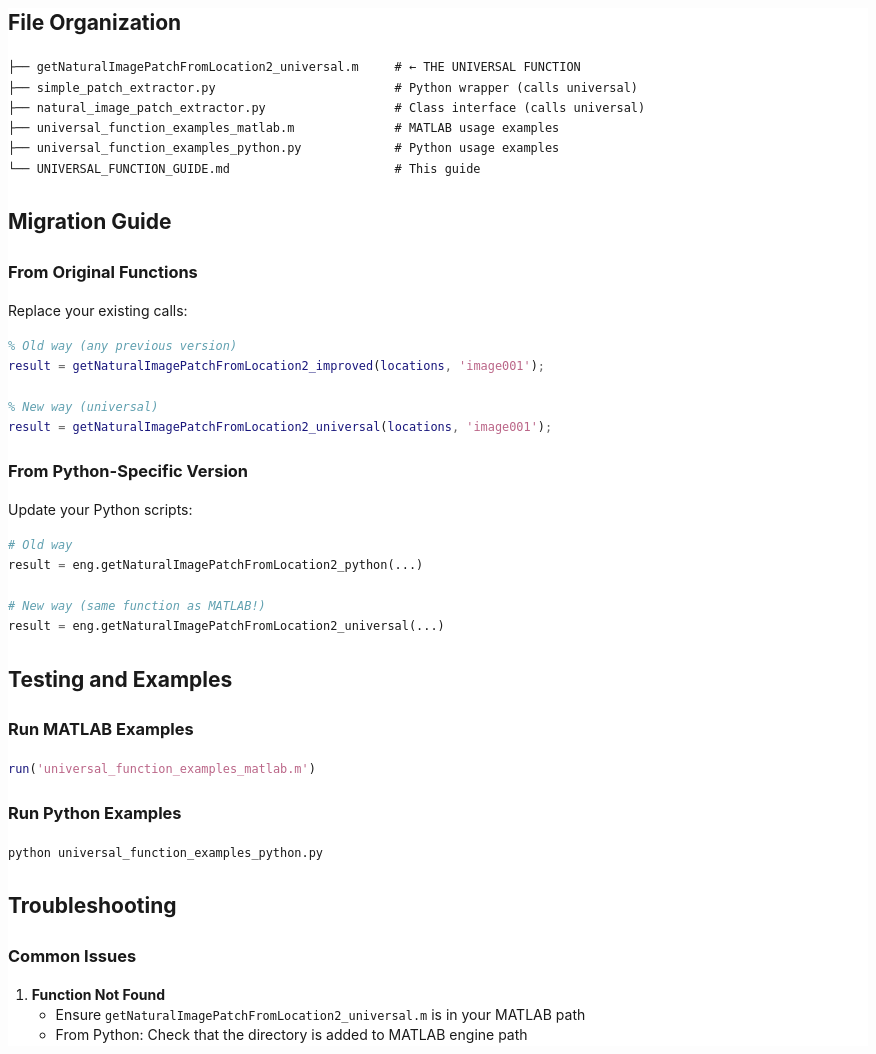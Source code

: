 ## File Organization

```
├── getNaturalImagePatchFromLocation2_universal.m     # ← THE UNIVERSAL FUNCTION
├── simple_patch_extractor.py                         # Python wrapper (calls universal)
├── natural_image_patch_extractor.py                  # Class interface (calls universal)
├── universal_function_examples_matlab.m              # MATLAB usage examples
├── universal_function_examples_python.py             # Python usage examples
└── UNIVERSAL_FUNCTION_GUIDE.md                       # This guide
```

## Migration Guide

### From Original Functions
Replace your existing calls:
```matlab
% Old way (any previous version)
result = getNaturalImagePatchFromLocation2_improved(locations, 'image001');

% New way (universal)
result = getNaturalImagePatchFromLocation2_universal(locations, 'image001');
```

### From Python-Specific Version
Update your Python scripts:
```python
# Old way
result = eng.getNaturalImagePatchFromLocation2_python(...)

# New way (same function as MATLAB!)
result = eng.getNaturalImagePatchFromLocation2_universal(...)
```

## Testing and Examples

### Run MATLAB Examples
```matlab
run('universal_function_examples_matlab.m')
```

### Run Python Examples
```bash
python universal_function_examples_python.py
```

## Troubleshooting

### Common Issues

1. **Function Not Found**
   - Ensure `getNaturalImagePatchFromLocation2_universal.m` is in your MATLAB path
   - From Python: Check that the directory is added to MATLAB engine path
